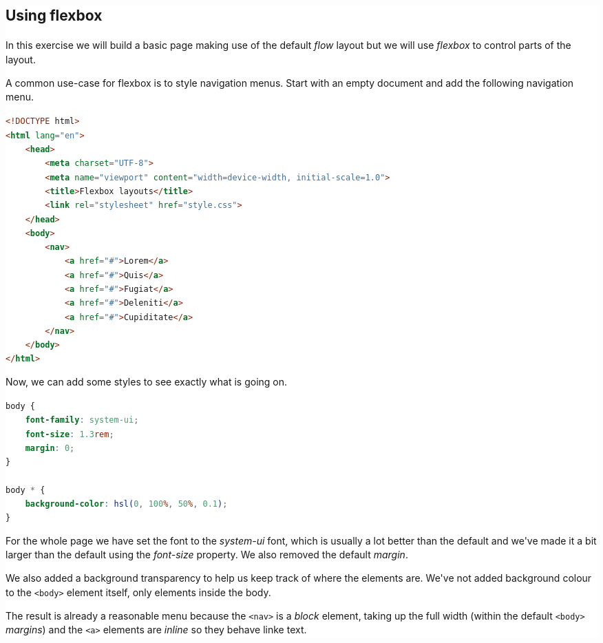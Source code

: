 ## Using flexbox

In this exercise we will build a basic page making use of the default *flow* layout but we will use *flexbox* to control parts of the layout.

A common use-case for flexbox is to style navigation menus.
Start with an empty document and add the following navigation menu.


```html
<!DOCTYPE html>
<html lang="en">
    <head>
        <meta charset="UTF-8">
        <meta name="viewport" content="width=device-width, initial-scale=1.0">
        <title>Flexbox layouts</title>
        <link rel="stylesheet" href="style.css">
    </head>
    <body>
        <nav>
            <a href="#">Lorem</a>
            <a href="#">Quis</a>
            <a href="#">Fugiat</a>
            <a href="#">Deleniti</a>
            <a href="#">Cupiditate</a>
        </nav>
    </body>
</html>
```

Now, we can add some styles to see exactly what is going on.

```css
body {
    font-family: system-ui;
    font-size: 1.3rem;
    margin: 0;
}

body * {
    background-color: hsl(0, 100%, 50%, 0.1);
}
```

For the whole page we have set the font to the *system-ui* font, which is usually a lot better than the default and we've made it a bit larger than the default using the *font-size* property.
We also removed the default *margin*.

We also added a background transparency to help us keep track of where the elements are.
We've not added background colour to the `<body>` element itself, only elements inside the body.

The result is already a reasonable menu because the `<nav>` is a *block* element, taking up the full width (within the default `<body>` *margins*) and the `<a>` elements are *inline* so they behave linke text.
